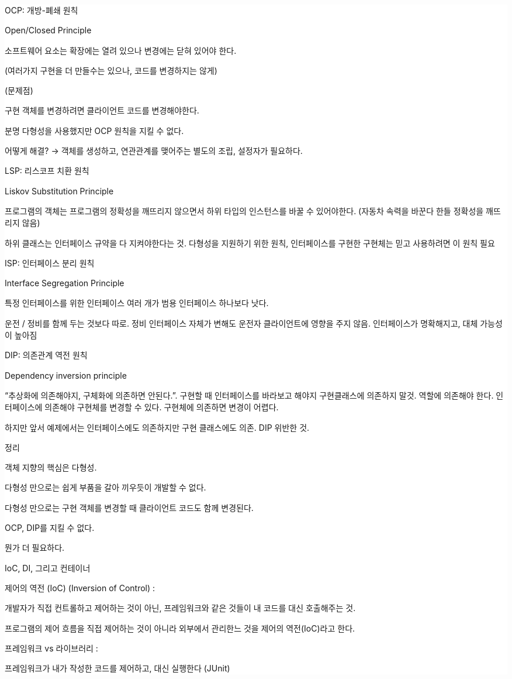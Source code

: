 OCP: 개방-폐쇄 원칙

Open/Closed Principle

소프트웨어 요소는 확장에는 열려 있으나 변경에는 닫혀 있어야 한다.

(여러가지 구현을 더 만들수는 있으나, 코드를 변경하지는 않게)

(문제점)

구현 객체를 변경하려면 클라이언트 코드를 변경해야한다.

분명 다형성을 사용했지만 OCP 원칙을 지킬 수 없다.

어떻게 해결? → 객체를 생성하고, 연관관계를 맺어주는 별도의 조립, 설정자가 필요하다.

LSP: 리스코프 치환 원칙

Liskov Substitution Principle

프로그램의 객체는 프로그램의 정확성을 깨뜨리지 않으면서 하위 타입의 인스턴스를 바꿀 수 있어야한다. (자동차 속력을 바꾼다 한들 정확성을 깨뜨리지 않음)

하위 클래스는 인터페이스 규약을 다 지켜야한다는 것. 다형성을 지원하기 위한 원칙, 인터페이스를 구현한 구현체는 믿고 사용하려면 이 원칙 필요

ISP: 인터페이스 분리 원칙

Interface Segregation Principle

특정 인터페이스를 위한 인터페이스 여러 개가 범용 인터페이스 하나보다 낫다.

운전 / 정비를 함께 두는 것보다 따로. 정비 인터페이스 자체가 변해도 운전자 클라이언트에 영향을 주지 않음. 인터페이스가 명확해지고, 대체 가능성이 높아짐

DIP: 의존관계 역전 원칙

Dependency inversion principle

“추상화에 의존해야지, 구체화에 의존하면 안된다.”. 구현할 때 인터페이스를 바라보고 해야지 구현클래스에 의존하지 말것. 역할에 의존해야 한다. 인터페이스에 의존해야 구현체를 변경할 수 있다. 구현체에 의존하면 변경이 어렵다.

하지만 앞서 예제에서는 인터페이스에도 의존하지만 구현 클래스에도 의존. DIP 위반한 것. 

정리

객체 지향의 핵심은 다형성.

다형성 만으로는 쉽게 부품을 갈아 끼우듯이 개발할 수 없다.

다형성 만으로는 구현 객체를 변경할 때 클라이언트 코드도 함께 변경된다. 

OCP, DIP를 지킬 수 없다.

뭔가 더 필요하다.

IoC, DI, 그리고 컨테이너

제어의 역전 (IoC) (Inversion of Control) :

개발자가 직접 컨트롤하고 제어하는 것이 아닌, 프레임워크와 같은 것들이 내 코드를 대신 호출해주는 것.

프로그램의 제어 흐름을 직접 제어하는 것이 아니라 외부에서 관리한느 것을 제어의 역전(IoC)라고 한다.

프레임워크 vs 라이브러리 :

프레임워크가 내가 작성한 코드를 제어하고, 대신 실행한다 (JUnit)
